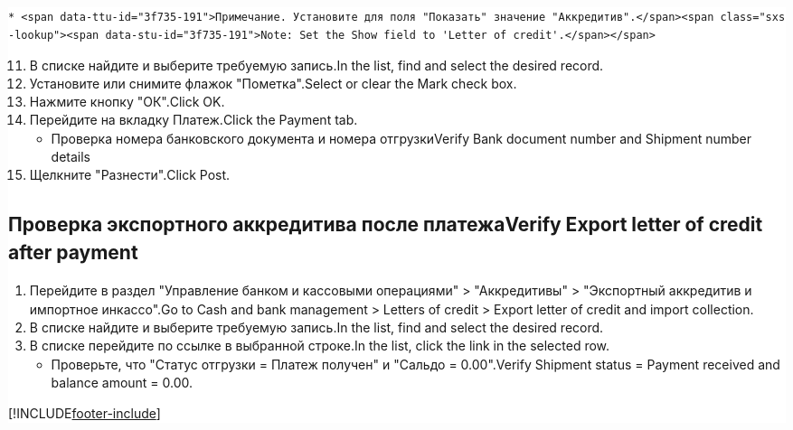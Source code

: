     * <span data-ttu-id="3f735-191">Примечание. Установите для поля "Показать" значение "Аккредитив".</span><span class="sxs-lookup"><span data-stu-id="3f735-191">Note: Set the Show field to 'Letter of credit'.</span></span>  
11. <span data-ttu-id="3f735-192">В списке найдите и выберите требуемую запись.</span><span class="sxs-lookup"><span data-stu-id="3f735-192">In the list, find and select the desired record.</span></span>
12. <span data-ttu-id="3f735-193">Установите или снимите флажок "Пометка".</span><span class="sxs-lookup"><span data-stu-id="3f735-193">Select or clear the Mark check box.</span></span>
13. <span data-ttu-id="3f735-194">Нажмите кнопку "OК".</span><span class="sxs-lookup"><span data-stu-id="3f735-194">Click OK.</span></span>
14. <span data-ttu-id="3f735-195">Перейдите на вкладку Платеж.</span><span class="sxs-lookup"><span data-stu-id="3f735-195">Click the Payment tab.</span></span>
    * <span data-ttu-id="3f735-196">Проверка номера банковского документа и номера отгрузки</span><span class="sxs-lookup"><span data-stu-id="3f735-196">Verify Bank document number and Shipment number details</span></span>  
15. <span data-ttu-id="3f735-197">Щелкните "Разнести".</span><span class="sxs-lookup"><span data-stu-id="3f735-197">Click Post.</span></span>

## <a name="verify-export-letter-of-credit-after-payment"></a><span data-ttu-id="3f735-198">Проверка экспортного аккредитива после платежа</span><span class="sxs-lookup"><span data-stu-id="3f735-198">Verify Export letter of credit after payment</span></span>
1. <span data-ttu-id="3f735-199">Перейдите в раздел "Управление банком и кассовыми операциями" > "Аккредитивы" > "Экспортный аккредитив и импортное инкассо".</span><span class="sxs-lookup"><span data-stu-id="3f735-199">Go to Cash and bank management > Letters of credit > Export letter of credit and import collection.</span></span>
2. <span data-ttu-id="3f735-200">В списке найдите и выберите требуемую запись.</span><span class="sxs-lookup"><span data-stu-id="3f735-200">In the list, find and select the desired record.</span></span>
3. <span data-ttu-id="3f735-201">В списке перейдите по ссылке в выбранной строке.</span><span class="sxs-lookup"><span data-stu-id="3f735-201">In the list, click the link in the selected row.</span></span>
    * <span data-ttu-id="3f735-202">Проверьте, что "Статус отгрузки = Платеж получен" и "Сальдо = 0.00".</span><span class="sxs-lookup"><span data-stu-id="3f735-202">Verify Shipment status = Payment received and balance amount = 0.00.</span></span>  



[!INCLUDE[footer-include](../../../includes/footer-banner.md)]